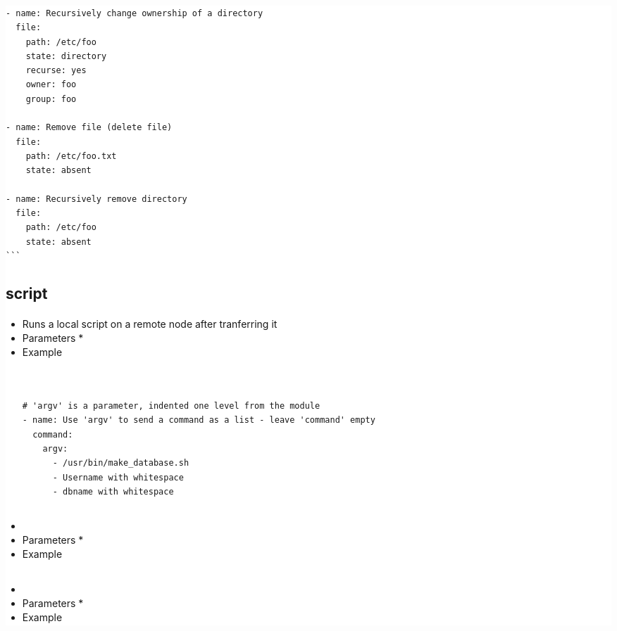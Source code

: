     - name: Recursively change ownership of a directory
      file:
        path: /etc/foo
        state: directory
        recurse: yes
        owner: foo
        group: foo
    
    - name: Remove file (delete file)
      file:
        path: /etc/foo.txt
        state: absent

    - name: Recursively remove directory
      file:
        path: /etc/foo
        state: absent    
    ```



## script
* Runs a local script on a remote node after tranferring it
* Parameters
    * 
* Example
    ```


    # 'argv' is a parameter, indented one level from the module
    - name: Use 'argv' to send a command as a list - leave 'command' empty
      command:
        argv:
          - /usr/bin/make_database.sh
          - Username with whitespace
          - dbname with whitespace
    ```



## 
* 
* Parameters
    * 
* Example
    ```
    ```


## 
* 
* Parameters
    * 
* Example
    ```
    ```
